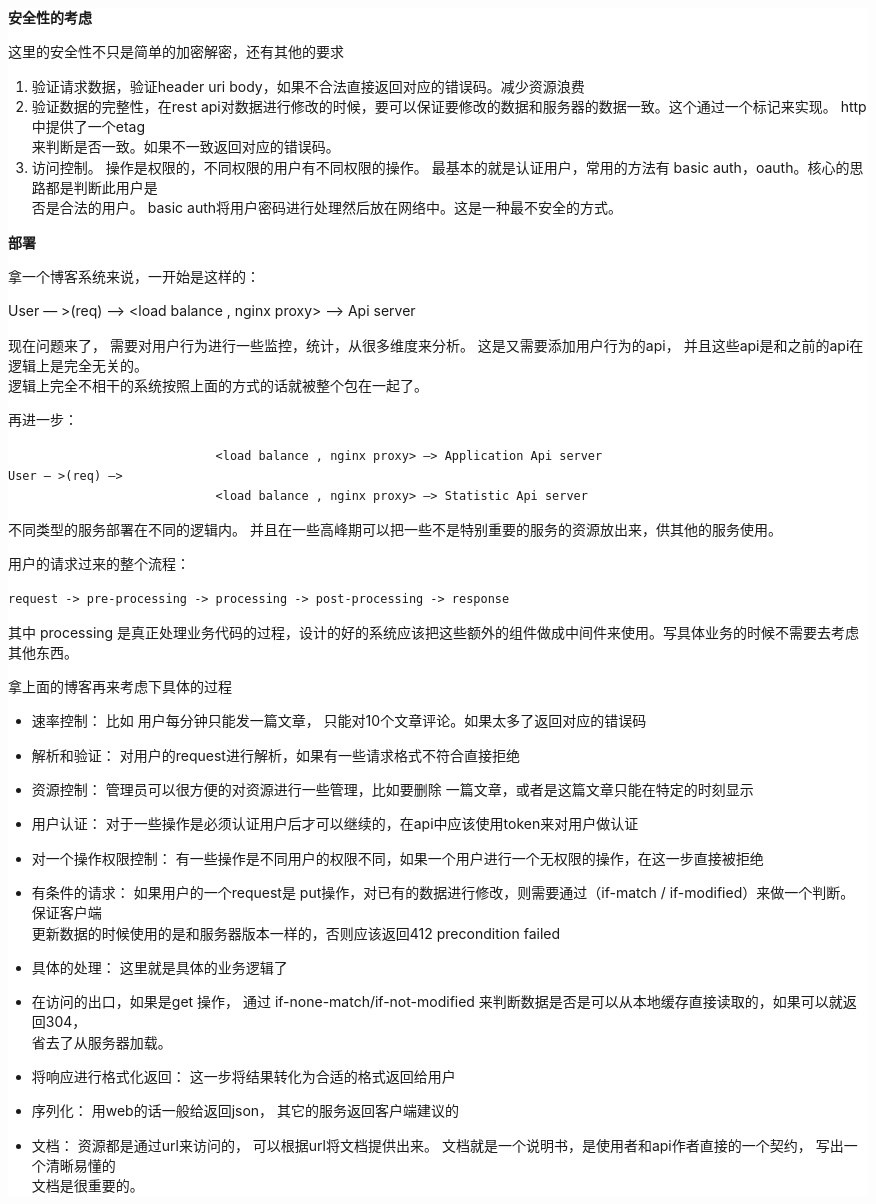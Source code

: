 **安全性的考虑**    

  这里的安全性不只是简单的加密解密，还有其他的要求    
  
1. 验证请求数据，验证header uri body，如果不合法直接返回对应的错误码。减少资源浪费
2. 验证数据的完整性，在rest api对数据进行修改的时候，要可以保证要修改的数据和服务器的数据一致。这个通过一个标记来实现。 http中提供了一个etag    
 来判断是否一致。如果不一致返回对应的错误码。
3. 访问控制。 操作是权限的，不同权限的用户有不同权限的操作。 最基本的就是认证用户，常用的方法有 basic auth，oauth。核心的思路都是判断此用户是    
否是合法的用户。 basic auth将用户密码进行处理然后放在网络中。这是一种最不安全的方式。
    

**部署**    

拿一个博客系统来说，一开始是这样的：    

User — >(req) —>  <load balance , nginx proxy> —> Api server     

现在问题来了， 需要对用户行为进行一些监控，统计，从很多维度来分析。 这是又需要添加用户行为的api， 并且这些api是和之前的api在逻辑上是完全无关的。     
逻辑上完全不相干的系统按照上面的方式的话就被整个包在一起了。     

再进一步：    

                                 <load balance , nginx proxy> —> Application Api server 
    User — >(req) —>
                                 <load balance , nginx proxy> —> Statistic Api server 


不同类型的服务部署在不同的逻辑内。 并且在一些高峰期可以把一些不是特别重要的服务的资源放出来，供其他的服务使用。    


用户的请求过来的整个流程：   

    request -> pre-processing -> processing -> post-processing -> response    

其中 processing 是真正处理业务代码的过程，设计的好的系统应该把这些额外的组件做成中间件来使用。写具体业务的时候不需要去考虑其他东西。   


拿上面的博客再来考虑下具体的过程

* 速率控制： 比如 用户每分钟只能发一篇文章， 只能对10个文章评论。如果太多了返回对应的错误码

* 解析和验证： 对用户的request进行解析，如果有一些请求格式不符合直接拒绝

* 资源控制： 管理员可以很方便的对资源进行一些管理，比如要删除 一篇文章，或者是这篇文章只能在特定的时刻显示
 
* 用户认证： 对于一些操作是必须认证用户后才可以继续的，在api中应该使用token来对用户做认证
 
* 对一个操作权限控制： 有一些操作是不同用户的权限不同，如果一个用户进行一个无权限的操作，在这一步直接被拒绝
 
* 有条件的请求： 如果用户的一个request是 put操作，对已有的数据进行修改，则需要通过（if-match / if-modified）来做一个判断。保证客户端    
更新数据的时候使用的是和服务器版本一样的，否则应该返回412 precondition failed
 
* 具体的处理： 这里就是具体的业务逻辑了

* 在访问的出口，如果是get 操作， 通过 if-none-match/if-not-modified 来判断数据是否是可以从本地缓存直接读取的，如果可以就返回304，    
  省去了从服务器加载。
 
* 将响应进行格式化返回： 这一步将结果转化为合适的格式返回给用户

* 序列化： 用web的话一般给返回json， 其它的服务返回客户端建议的

* 文档：   资源都是通过url来访问的， 可以根据url将文档提供出来。 文档就是一个说明书，是使用者和api作者直接的一个契约， 写出一个清晰易懂的    
  文档是很重要的。
